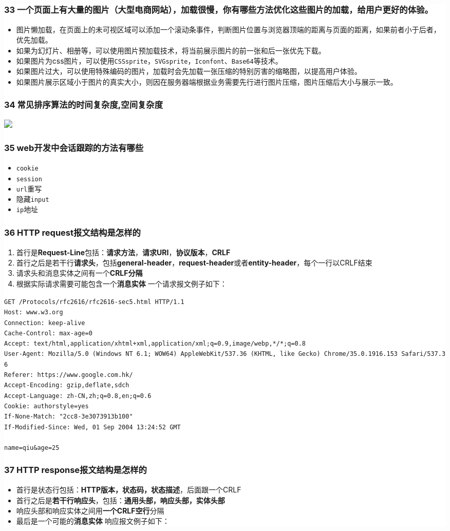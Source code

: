 
### 33 一个页面上有大量的图片（大型电商网站），加载很慢，你有哪些方法优化这些图片的加载，给用户更好的体验。

- 图片懒加载，在页面上的未可视区域可以添加一个滚动条事件，判断图片位置与浏览器顶端的距离与页面的距离，如果前者小于后者，优先加载。
- 如果为幻灯片、相册等，可以使用图片预加载技术，将当前展示图片的前一张和后一张优先下载。
- 如果图片为css图片，可以使用`CSSsprite`，`SVGsprite`，`Iconfont`、`Base64`等技术。
- 如果图片过大，可以使用特殊编码的图片，加载时会先加载一张压缩的特别厉害的缩略图，以提高用户体验。
- 如果图片展示区域小于图片的真实大小，则因在服务器端根据业务需要先行进行图片压缩，图片压缩后大小与展示一致。

### 34 常见排序算法的时间复杂度,空间复杂度

![](https://github.com/qiu-deqing/FE-interview/raw/master/img/sort-compare.png)

### 35 web开发中会话跟踪的方法有哪些

- `cookie`
- `session`
- `url`重写
- 隐藏`input`
- `ip`地址

### 36 HTTP request报文结构是怎样的

1. 首行是**Request-Line**包括：**请求方法**，**请求URI**，**协议版本**，**CRLF**
2. 首行之后是若干行**请求头**，包括**general-header**，**request-header**或者**entity-header**，每个一行以CRLF结束
3. 请求头和消息实体之间有一个**CRLF分隔**
4. 根据实际请求需要可能包含一个**消息实体**
一个请求报文例子如下：

```
GET /Protocols/rfc2616/rfc2616-sec5.html HTTP/1.1
Host: www.w3.org
Connection: keep-alive
Cache-Control: max-age=0
Accept: text/html,application/xhtml+xml,application/xml;q=0.9,image/webp,*/*;q=0.8
User-Agent: Mozilla/5.0 (Windows NT 6.1; WOW64) AppleWebKit/537.36 (KHTML, like Gecko) Chrome/35.0.1916.153 Safari/537.36
Referer: https://www.google.com.hk/
Accept-Encoding: gzip,deflate,sdch
Accept-Language: zh-CN,zh;q=0.8,en;q=0.6
Cookie: authorstyle=yes
If-None-Match: "2cc8-3e3073913b100"
If-Modified-Since: Wed, 01 Sep 2004 13:24:52 GMT

name=qiu&age=25
```

### 37 HTTP response报文结构是怎样的


- 首行是状态行包括：**HTTP版本，状态码，状态描述**，后面跟一个CRLF
- 首行之后是**若干行响应头**，包括：**通用头部，响应头部，实体头部**
- 响应头部和响应实体之间用**一个CRLF空行**分隔
- 最后是一个可能的**消息实体**
响应报文例子如下：
